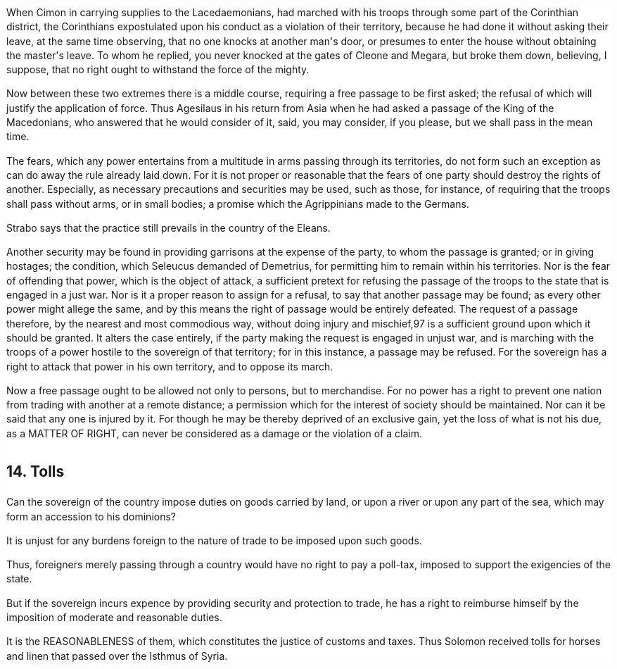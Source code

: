 When Cimon in carrying supplies to the Lacedaemonians, had marched with his troops through some part of the Corinthian district, the Corinthians expostulated upon his conduct as a violation of their territory, because he had done it without asking their leave, at the same time observing, that no one knocks at another man's door, or presumes to enter the house without obtaining the master's leave. To whom he replied, you never knocked at the gates of Cleone and Megara, but broke them down, believing, I suppose, that no right ought to withstand the force of the mighty.

Now between these two extremes there is a middle course, requiring a free passage to be first asked; the refusal of which will justify the application of force. Thus Agesilaus in his return from Asia when he had asked a passage of the King of the Macedonians, who answered that he would consider of it, said, you may consider, if you please, but we shall pass in the mean time.

The fears, which any power entertains from a multitude in arms passing through its territories, do not form such an exception as can do away the rule already laid down. For it is not proper or reasonable that the fears of one party should destroy the rights of another. Especially, as necessary precautions and securities may be used, such as those, for instance, of requiring that the troops shall pass without arms, or in small bodies; a promise which the Agrippinians made to the Germans. 

Strabo says that the practice still prevails in the country of the Eleans. 

Another security may be found in providing garrisons at the expense of the party, to whom the passage is granted; or in giving hostages; the condition, which Seleucus demanded of Demetrius, for permitting him to remain within his territories. Nor is the fear of offending that power, which is the object of attack, a sufficient pretext for refusing the passage of the troops to the state that is engaged in a just war. Nor is it a proper reason to assign for a refusal, to say that another passage may be found; as every other power might allege the same, and by this means the right of passage would be entirely defeated. The request of a passage therefore, by the nearest and most commodious way, without doing injury and mischief,97 is a sufficient ground upon which it should be granted. It alters the case entirely, if the party making the request is engaged in unjust war, and is marching with the troops of a power hostile to the sovereign of that territory; for in this instance, a passage may be refused. For the sovereign has a right to attack that power in his own territory, and to oppose its march.

Now a free passage ought to be allowed not only to persons, but to merchandise. For no power has a right to prevent one nation from trading with another at a remote distance; a permission which for the interest of society should be maintained. Nor can it be said that any one is injured by it. For though he may be thereby deprived of an exclusive gain, yet the loss of what is not his due, as a MATTER OF RIGHT, can never be considered as a damage or the violation of a claim.


## 14. Tolls 

Can the sovereign of the country impose duties on goods carried by land, or upon a river or upon any part of the sea, which may form an accession to his dominions? 

It is unjust for any burdens foreign to the nature of trade to be imposed upon such goods. 

Thus, foreigners merely passing through a country would have no right to pay a poll-tax, imposed to support the exigencies of the state. 

But if the sovereign incurs expence by providing security and protection to trade, he has a right to reimburse himself by the imposition of moderate and reasonable duties. 

It is the REASONABLENESS of them, which constitutes the justice of customs and taxes. Thus Solomon received tolls for horses and linen that passed over the Isthmus of Syria. 
